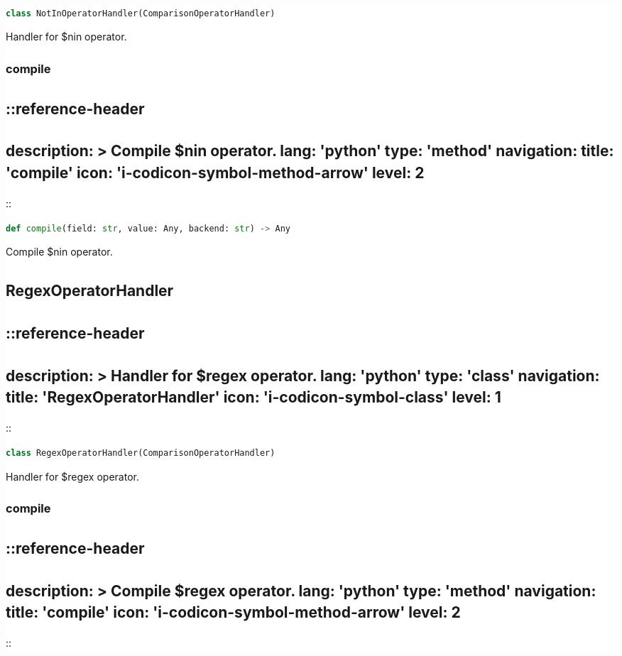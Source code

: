 ```python
class NotInOperatorHandler(ComparisonOperatorHandler)
```

Handler for $nin operator.

### compile
::reference-header
---
description: >
    Compile $nin operator.
lang: 'python'
type: 'method'
navigation:
    title: 'compile'
    icon: 'i-codicon-symbol-method-arrow'
    level: 2
---
::

```python
def compile(field: str, value: Any, backend: str) -> Any
```

Compile $nin operator.

## RegexOperatorHandler
::reference-header
---
description: >
    Handler for $regex operator.
lang: 'python'
type: 'class'
navigation:
    title: 'RegexOperatorHandler'
    icon: 'i-codicon-symbol-class'
    level: 1
---
::

```python
class RegexOperatorHandler(ComparisonOperatorHandler)
```

Handler for $regex operator.

### compile
::reference-header
---
description: >
    Compile $regex operator.
lang: 'python'
type: 'method'
navigation:
    title: 'compile'
    icon: 'i-codicon-symbol-method-arrow'
    level: 2
---
::
